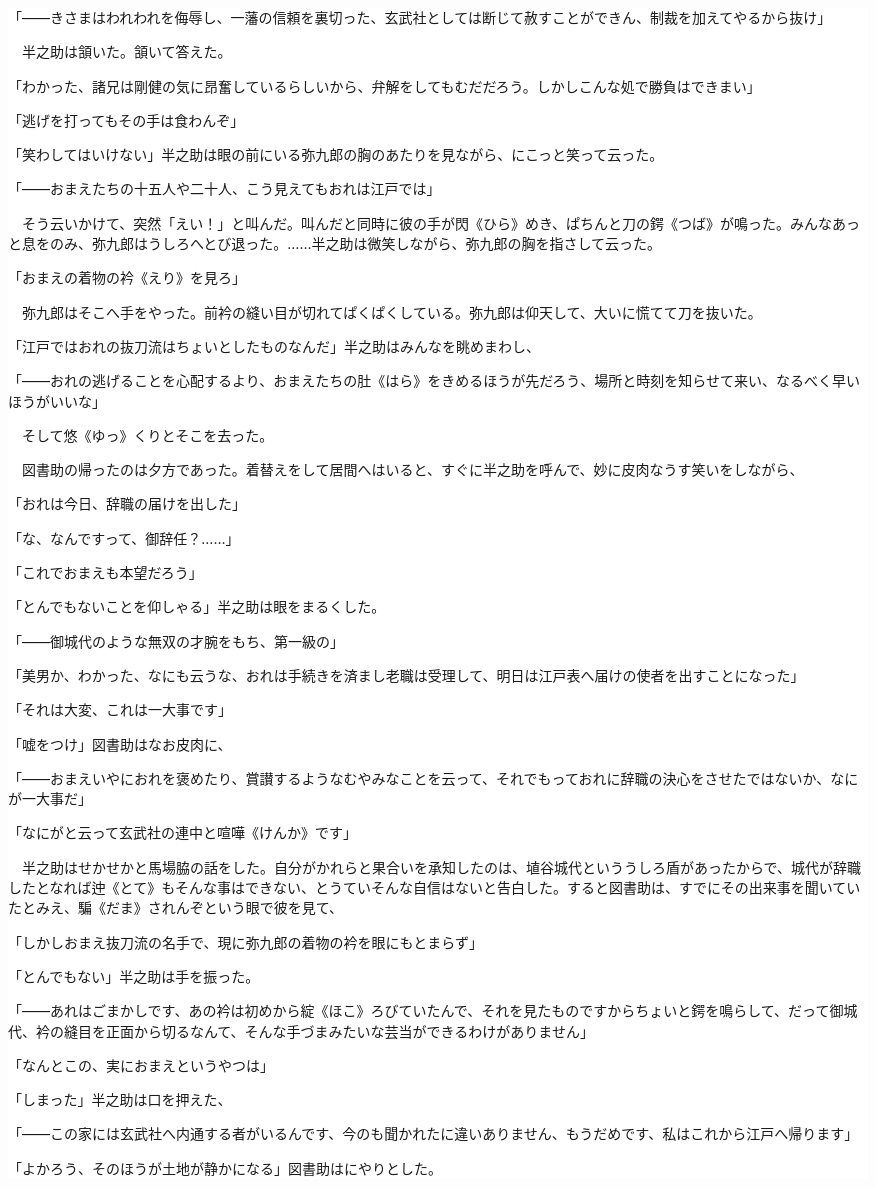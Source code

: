 「――きさまはわれわれを侮辱し、一藩の信頼を裏切った、玄武社としては断じて赦すことができん、制裁を加えてやるから抜け」

　半之助は頷いた。頷いて答えた。

「わかった、諸兄は剛健の気に昂奮しているらしいから、弁解をしてもむだだろう。しかしこんな処で勝負はできまい」

「逃げを打ってもその手は食わんぞ」

「笑わしてはいけない」半之助は眼の前にいる弥九郎の胸のあたりを見ながら、にこっと笑って云った。

「――おまえたちの十五人や二十人、こう見えてもおれは江戸では」

　そう云いかけて、突然「えい！」と叫んだ。叫んだと同時に彼の手が閃《ひら》めき、ぱちんと刀の鍔《つば》が鳴った。みんなあっと息をのみ、弥九郎はうしろへとび退った。……半之助は微笑しながら、弥九郎の胸を指さして云った。

「おまえの着物の衿《えり》を見ろ」

　弥九郎はそこへ手をやった。前衿の縫い目が切れてぱくぱくしている。弥九郎は仰天して、大いに慌てて刀を抜いた。

「江戸ではおれの抜刀流はちょいとしたものなんだ」半之助はみんなを眺めまわし、

「――おれの逃げることを心配するより、おまえたちの肚《はら》をきめるほうが先だろう、場所と時刻を知らせて来い、なるべく早いほうがいいな」

　そして悠《ゆっ》くりとそこを去った。

　図書助の帰ったのは夕方であった。着替えをして居間へはいると、すぐに半之助を呼んで、妙に皮肉なうす笑いをしながら、

「おれは今日、辞職の届けを出した」

「な、なんですって、御辞任？……」

「これでおまえも本望だろう」

「とんでもないことを仰しゃる」半之助は眼をまるくした。

「――御城代のような無双の才腕をもち、第一級の」

「美男か、わかった、なにも云うな、おれは手続きを済まし老職は受理して、明日は江戸表へ届けの使者を出すことになった」

「それは大変、これは一大事です」

「嘘をつけ」図書助はなお皮肉に、

「――おまえいやにおれを褒めたり、賞讃するようなむやみなことを云って、それでもっておれに辞職の決心をさせたではないか、なにが一大事だ」

「なにがと云って玄武社の連中と喧嘩《けんか》です」

　半之助はせかせかと馬場脇の話をした。自分がかれらと果合いを承知したのは、埴谷城代といううしろ盾があったからで、城代が辞職したとなれば迚《とて》もそんな事はできない、とうていそんな自信はないと告白した。すると図書助は、すでにその出来事を聞いていたとみえ、騙《だま》されんぞという眼で彼を見て、

「しかしおまえ抜刀流の名手で、現に弥九郎の着物の衿を眼にもとまらず」

「とんでもない」半之助は手を振った。

「――あれはごまかしです、あの衿は初めから綻《ほこ》ろびていたんで、それを見たものですからちょいと鍔を鳴らして、だって御城代、衿の縫目を正面から切るなんて、そんな手づまみたいな芸当ができるわけがありません」

「なんとこの、実におまえというやつは」

「しまった」半之助は口を押えた、

「――この家には玄武社へ内通する者がいるんです、今のも聞かれたに違いありません、もうだめです、私はこれから江戸へ帰ります」

「よかろう、そのほうが土地が静かになる」図書助はにやりとした。
